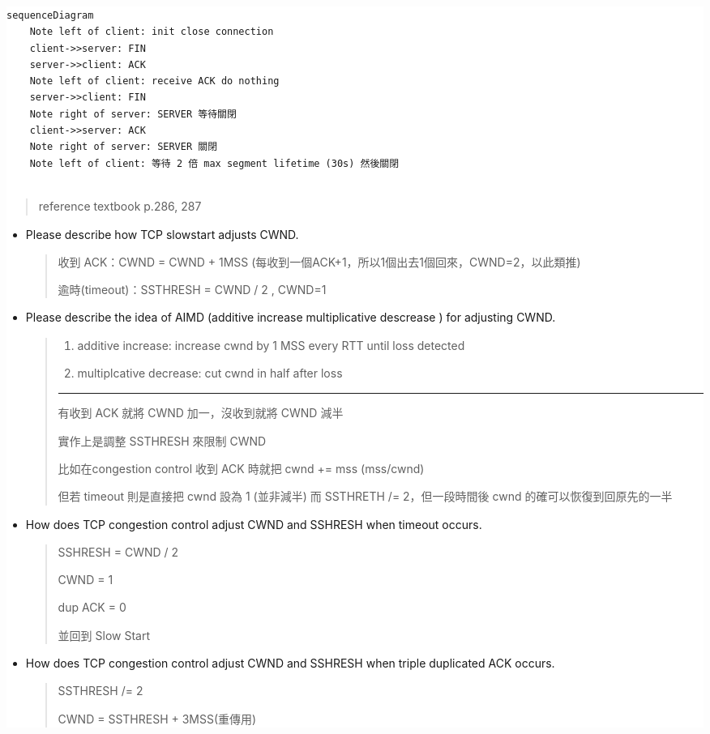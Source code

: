 ``` mermaid
sequenceDiagram
    Note left of client: init close connection
    client->>server: FIN
    server->>client: ACK
    Note left of client: receive ACK do nothing
    server->>client: FIN
    Note right of server: SERVER 等待關閉
    client->>server: ACK
    Note right of server: SERVER 關閉
    Note left of client: 等待 2 倍 max segment lifetime (30s) 然後關閉
    
```

>
> reference textbook p.286, 287
>
  
+ Please describe how TCP slowstart adjusts CWND.
  
  > 收到 ACK：CWND = CWND + 1MSS
  > (每收到一個ACK+1，所以1個出去1個回來，CWND=2，以此類推)
  > 
  > 逾時(timeout)：SSTHRESH = CWND / 2 , CWND=1

+ Please describe the idea of AIMD (additive increase multiplicative descrease ) for adjusting CWND.
  > 1. additive increase: increase cwnd by 1 MSS every RTT until loss detected
  > 
  > 2. multiplcative decrease: cut cwnd in half after loss
  > 
  > ---
  > 
  > 有收到 ACK 就將 CWND 加一，沒收到就將 CWND 減半
  > 
  > 實作上是調整 SSTHRESH 來限制 CWND
  > 
  > 比如在congestion control 收到 ACK 時就把 cwnd += mss (mss/cwnd)
  > 
  > 但若 timeout 則是直接把 cwnd 設為 1 (並非減半) 而 SSTHRETH /= 2，但一段時間後 cwnd 的確可以恢復到回原先的一半

+ How does TCP congestion control adjust CWND and SSHRESH when timeout occurs.
  
  > SSHRESH = CWND / 2
  > 
  > CWND = 1
  > 
  > dup ACK = 0
  > 
  > 並回到 Slow Start

+ How does TCP congestion control adjust CWND and SSHRESH when triple duplicated ACK occurs.
  
  > SSTHRESH /= 2
  > 
  > CWND = SSTHRESH + 3MSS(重傳用)
